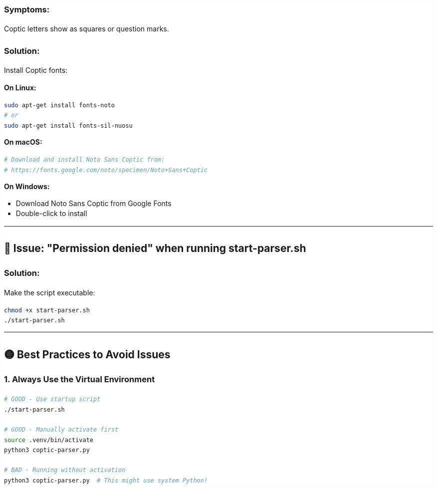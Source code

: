 ### **Symptoms:**
Coptic letters show as squares or question marks.

### **Solution:**

Install Coptic fonts:

**On Linux:**
```bash
sudo apt-get install fonts-noto
# or
sudo apt-get install fonts-sil-nuosu
```

**On macOS:**
```bash
# Download and install Noto Sans Coptic from:
# https://fonts.google.com/noto/specimen/Noto+Sans+Coptic
```

**On Windows:**
- Download Noto Sans Coptic from Google Fonts
- Double-click to install

---

## 🔴 Issue: "Permission denied" when running start-parser.sh

### **Solution:**

Make the script executable:

```bash
chmod +x start-parser.sh
./start-parser.sh
```

---

## 🟡 Best Practices to Avoid Issues

### **1. Always Use the Virtual Environment**

```bash
# GOOD - Use startup script
./start-parser.sh

# GOOD - Manually activate first
source .venv/bin/activate
python3 coptic-parser.py

# BAD - Running without activation
python3 coptic-parser.py  # This might use system Python!
```
